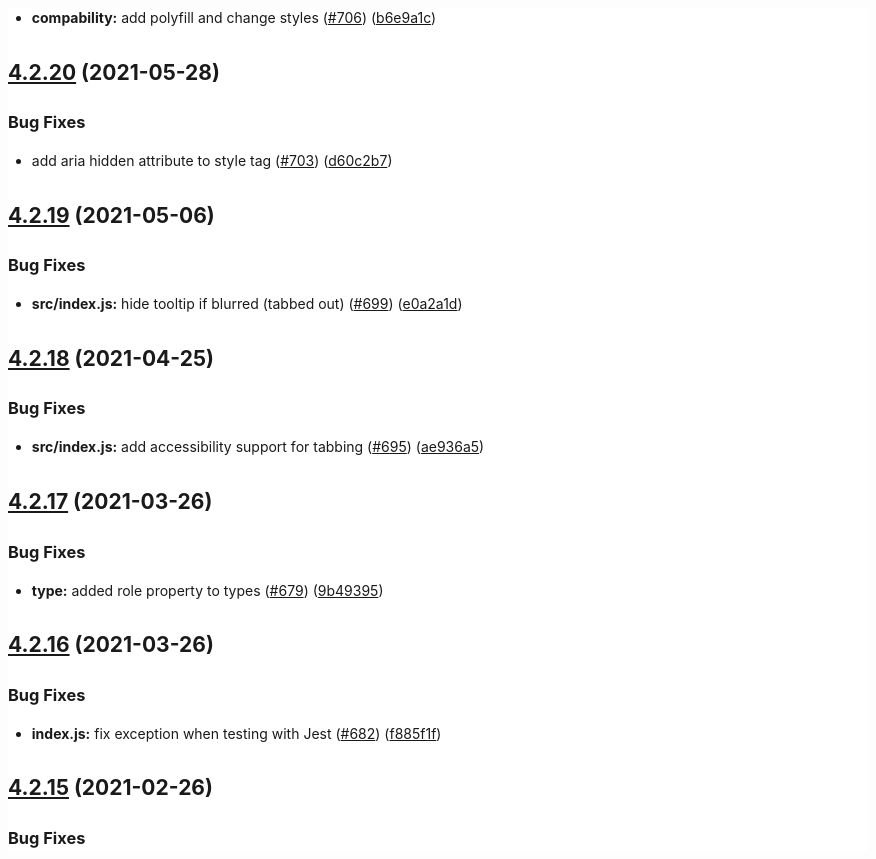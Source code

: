 - **compability:** add polyfill and change styles ([#706](https://github.com/wwayne/react-tooltip/issues/706)) ([b6e9a1c](https://github.com/wwayne/react-tooltip/commit/b6e9a1c))

## [4.2.20](https://github.com/wwayne/react-tooltip/compare/v4.2.19...v4.2.20) (2021-05-28)

### Bug Fixes

- add aria hidden attribute to style tag ([#703](https://github.com/wwayne/react-tooltip/issues/703)) ([d60c2b7](https://github.com/wwayne/react-tooltip/commit/d60c2b7))

## [4.2.19](https://github.com/wwayne/react-tooltip/compare/v4.2.18...v4.2.19) (2021-05-06)

### Bug Fixes

- **src/index.js:** hide tooltip if blurred (tabbed out) ([#699](https://github.com/wwayne/react-tooltip/issues/699)) ([e0a2a1d](https://github.com/wwayne/react-tooltip/commit/e0a2a1d))

## [4.2.18](https://github.com/wwayne/react-tooltip/compare/v4.2.17...v4.2.18) (2021-04-25)

### Bug Fixes

- **src/index.js:** add accessibility support for tabbing ([#695](https://github.com/wwayne/react-tooltip/issues/695)) ([ae936a5](https://github.com/wwayne/react-tooltip/commit/ae936a5))

## [4.2.17](https://github.com/wwayne/react-tooltip/compare/v4.2.16...v4.2.17) (2021-03-26)

### Bug Fixes

- **type:** added role property to types ([#679](https://github.com/wwayne/react-tooltip/issues/679)) ([9b49395](https://github.com/wwayne/react-tooltip/commit/9b49395))

## [4.2.16](https://github.com/wwayne/react-tooltip/compare/v4.2.15...v4.2.16) (2021-03-26)

### Bug Fixes

- **index.js:** fix exception when testing with Jest ([#682](https://github.com/wwayne/react-tooltip/issues/682)) ([f885f1f](https://github.com/wwayne/react-tooltip/commit/f885f1f))

## [4.2.15](https://github.com/wwayne/react-tooltip/compare/v4.2.14...v4.2.15) (2021-02-26)

### Bug Fixes
